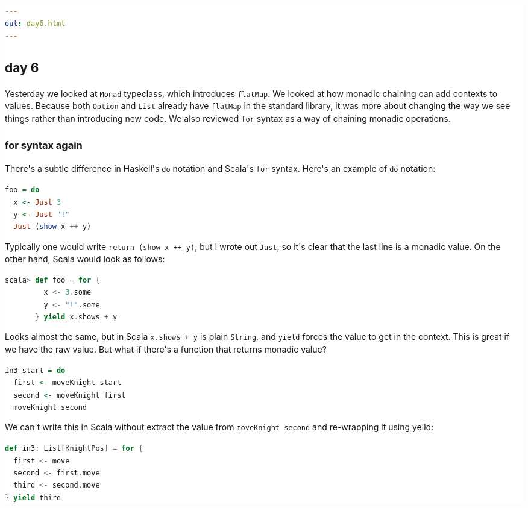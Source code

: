 ```yaml
---
out: day6.html
---
```


  [day5]: http://eed3si9n.com/learning-scalaz-day5

day 6
-----

[Yesterday][day5] we looked at `Monad` typeclass, which introduces `flatMap`. We looked at how monadic chaining can add contexts to values. Because both `Option` and `List` already have `flatMap` in the standard library, it was more about changing the way we see things rather than introducing new code. We also reviewed `for` syntax as a way of chaining monadic operations.

### for syntax again

There's a subtle difference in Haskell's `do` notation and Scala's `for` syntax. Here's an example of `do` notation:

```haskell
foo = do
  x <- Just 3
  y <- Just "!"
  Just (show x ++ y)
```

Typically one would write `return (show x ++ y)`, but I wrote out `Just`, so it's clear that the last line is a monadic value. On the other hand, Scala would look as follows:

```scala
scala> def foo = for {
         x <- 3.some
         y <- "!".some
       } yield x.shows + y
```

Looks almost the same, but in Scala `x.shows + y` is plain `String`, and `yield` forces the value to get in the context. This is great if we have the raw value. But what if there's a function that returns monadic value? 

```haskell
in3 start = do
  first <- moveKnight start
  second <- moveKnight first
  moveKnight second
```

We can't write this in Scala without extract the value from `moveKnight second` and re-wrapping it using yeild:

```scala
def in3: List[KnightPos] = for {
  first <- move
  second <- first.move
  third <- second.move
} yield third
```
